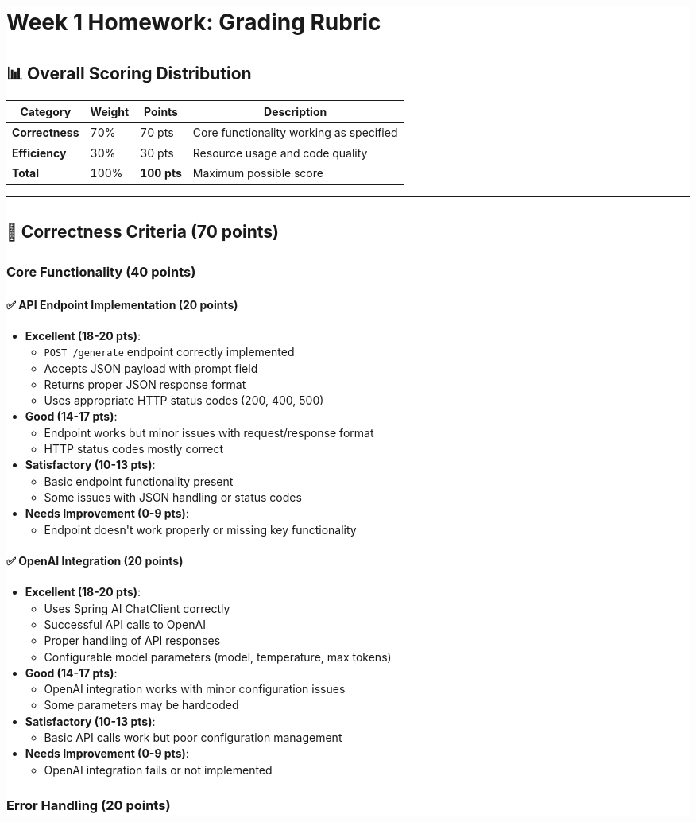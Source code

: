 # Week 1 Homework: Grading Rubric

## 📊 Overall Scoring Distribution

| Category | Weight | Points | Description |
|----------|--------|--------|-------------|
| **Correctness** | 70% | 70 pts | Core functionality working as specified |
| **Efficiency** | 30% | 30 pts | Resource usage and code quality |
| **Total** | 100% | **100 pts** | Maximum possible score |

---

## 🎯 Correctness Criteria (70 points)

### Core Functionality (40 points)

#### ✅ API Endpoint Implementation (20 points)
- **Excellent (18-20 pts)**: 
  - `POST /generate` endpoint correctly implemented
  - Accepts JSON payload with prompt field
  - Returns proper JSON response format
  - Uses appropriate HTTP status codes (200, 400, 500)
- **Good (14-17 pts)**: 
  - Endpoint works but minor issues with request/response format
  - HTTP status codes mostly correct
- **Satisfactory (10-13 pts)**: 
  - Basic endpoint functionality present
  - Some issues with JSON handling or status codes
- **Needs Improvement (0-9 pts)**: 
  - Endpoint doesn't work properly or missing key functionality

#### ✅ OpenAI Integration (20 points)
- **Excellent (18-20 pts)**:
  - Uses Spring AI ChatClient correctly
  - Successful API calls to OpenAI
  - Proper handling of API responses
  - Configurable model parameters (model, temperature, max tokens)
- **Good (14-17 pts)**:
  - OpenAI integration works with minor configuration issues
  - Some parameters may be hardcoded
- **Satisfactory (10-13 pts)**:
  - Basic API calls work but poor configuration management
- **Needs Improvement (0-9 pts)**:
  - OpenAI integration fails or not implemented

### Error Handling (20 points)
